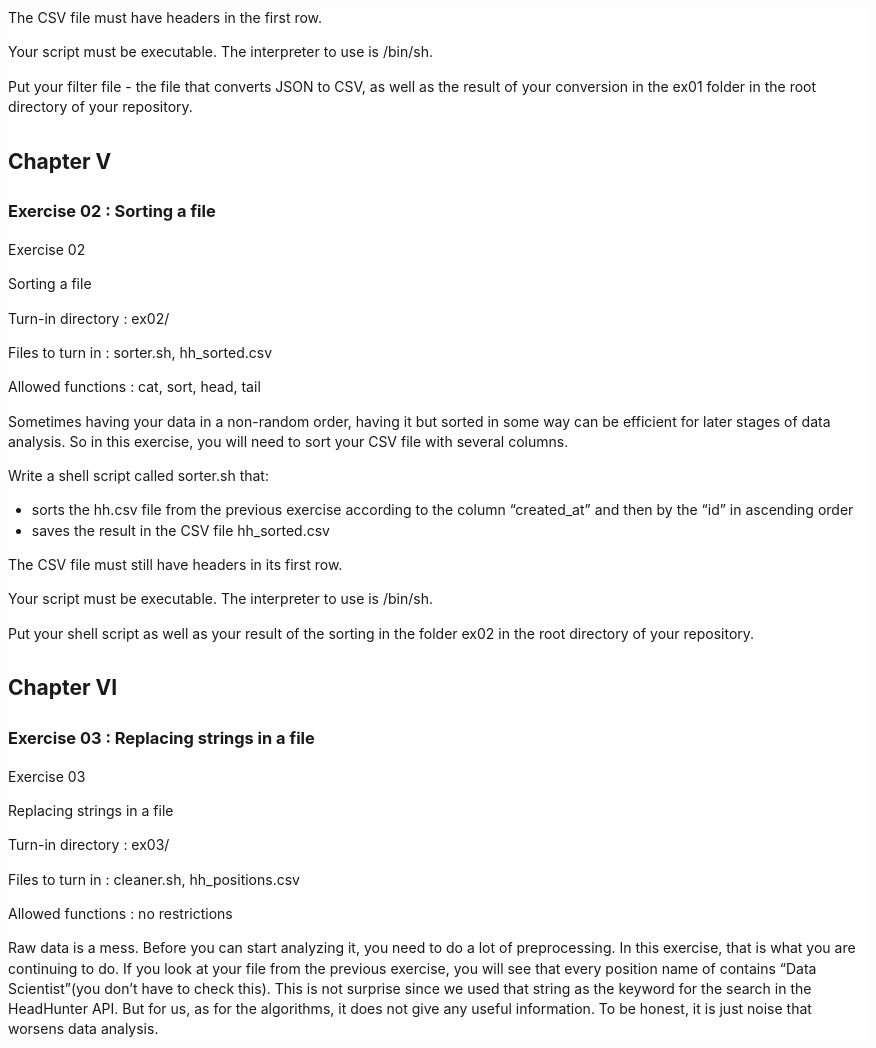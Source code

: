 The CSV file must have headers in the first row.

Your script must be executable. The interpreter to use is /bin/sh.

Put your filter file - the file that converts JSON to CSV, as well as the result of your
conversion in the ex01 folder in the root directory of your repository.

## Chapter V

### Exercise 02 : Sorting a file

Exercise 02

Sorting a file

Turn-in directory : ex02/

Files to turn in : sorter.sh, hh_sorted.csv

Allowed functions : cat, sort, head, tail

Sometimes having your data in a non-random order, having it but sorted in some
way can be efficient for later stages of data analysis. So in this exercise, you will
need to sort your CSV file with several columns.

Write a shell script called sorter.sh that:
* sorts the hh.csv file from the previous exercise according to the column
“created_at” and then by the “id” in ascending order
* saves the result in the CSV file hh_sorted.csv

The CSV file must still have headers in its first row.

Your script must be executable. The interpreter to use is /bin/sh.

Put your shell script as well as your result of the sorting in the folder ex02 in the root
directory of your repository.

## Chapter VI

### Exercise 03 : Replacing strings in a file

Exercise 03

Replacing strings in a file

Turn-in directory : ex03/

Files to turn in : cleaner.sh, hh_positions.csv

Allowed functions : no restrictions

Raw data is a mess. Before you can start analyzing it, you need to do a lot of
preprocessing. In this exercise, that is what you are continuing to do. If you look at
your file from the previous exercise, you will see that every position name of contains
“Data Scientist”(you don’t have to check this). This is not surprise since we used that
string as the keyword for the search in the HeadHunter API. But for us, as for the
algorithms, it does not give any useful information. To be honest, it is just noise that
worsens data analysis.
